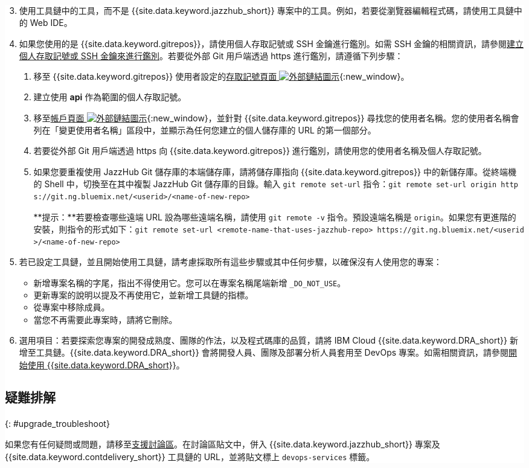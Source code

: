 3. 使用工具鏈中的工具，而不是 {{site.data.keyword.jazzhub_short}} 專案中的工具。例如，若要從瀏覽器編輯程式碼，請使用工具鏈中的 Web IDE。

4. 如果您使用的是 {{site.data.keyword.gitrepos}}，請使用個人存取記號或 SSH 金鑰進行鑑別。如需 SSH 金鑰的相關資訊，請參閱[建立個人存取記號或 SSH 金鑰來進行鑑別](/docs/services/ContinuousDelivery/git_working.html#git_authentication)。若要從外部 Git 用戶端透過 https 進行鑑別，請遵循下列步驟：
    1. 移至 {{site.data.keyword.gitrepos}} 使用者設定的[存取記號頁面 ![外部鏈結圖示](../../icons/launch-glyph.svg "外部鏈結圖示")](https://git.ng.bluemix.net/profile/personal_access_tokens){:new_window}。
    2. 建立使用 **api** 作為範圍的個人存取記號。
    3. 移至[帳戶頁面 ![外部鏈結圖示](../../icons/launch-glyph.svg "外部鏈結圖示")](https://git.ng.bluemix.net/profile/account){:new_window}，並針對 {{site.data.keyword.gitrepos}} 尋找您的使用者名稱。您的使用者名稱會列在「變更使用者名稱」區段中，並顯示為任何您建立的個人儲存庫的 URL 的第一個部分。
    4. 若要從外部 Git 用戶端透過 https 向 {{site.data.keyword.gitrepos}} 進行鑑別，請使用您的使用者名稱及個人存取記號。
    5. 如果您要重複使用 JazzHub Git 儲存庫的本端儲存庫，請將儲存庫指向 {{site.data.keyword.gitrepos}} 中的新儲存庫。從終端機的 Shell 中，切換至在其中複製 JazzHub Git 儲存庫的目錄。輸入 `git remote set-url` 指令：`git remote set-url origin https://git.ng.bluemix.net/<userid>/<name-of-new-repo>`

        **提示：**若要檢查哪些遠端 URL 設為哪些遠端名稱，請使用 `git remote -v` 指令。預設遠端名稱是 `origin`。如果您有更進階的安裝，則指令的形式如下：`git remote set-url <remote-name-that-uses-jazzhub-repo> https://git.ng.bluemix.net/<userid>/<name-of-new-repo>`

5. 若已設定工具鏈，並且開始使用工具鏈，請考慮採取所有這些步驟或其中任何步驟，以確保沒有人使用您的專案：
    - 新增專案名稱的字尾，指出不得使用它。您可以在專案名稱尾端新增 `_DO_NOT_USE`。
    - 更新專案的說明以提及不再使用它，並新增工具鏈的指標。
    - 從專案中移除成員。
    - 當您不再需要此專案時，請將它刪除。

6. 選用項目：若要探索您專案的開發成熟度、團隊的作法，以及程式碼庫的品質，請將 IBM Cloud {{site.data.keyword.DRA_short}} 新增至工具鏈。{{site.data.keyword.DRA_short}} 會將開發人員、團隊及部署分析人員套用至 DevOps 專案。如需相關資訊，請參閱[開始使用 {{site.data.keyword.DRA_short}}](/docs/services/DevOpsInsights/index.html)。


## 疑難排解
{: #upgrade_troubleshoot}

如果您有任何疑問或問題，請移至[支援討論區](https://developer.ibm.com/answers/questions/ask/?smartspace=devops-services)。在討論區貼文中，併入 {{site.data.keyword.jazzhub_short}} 專案及 {{site.data.keyword.contdelivery_short}} 工具鏈的 URL，並將貼文標上 `devops-services` 標籤。
